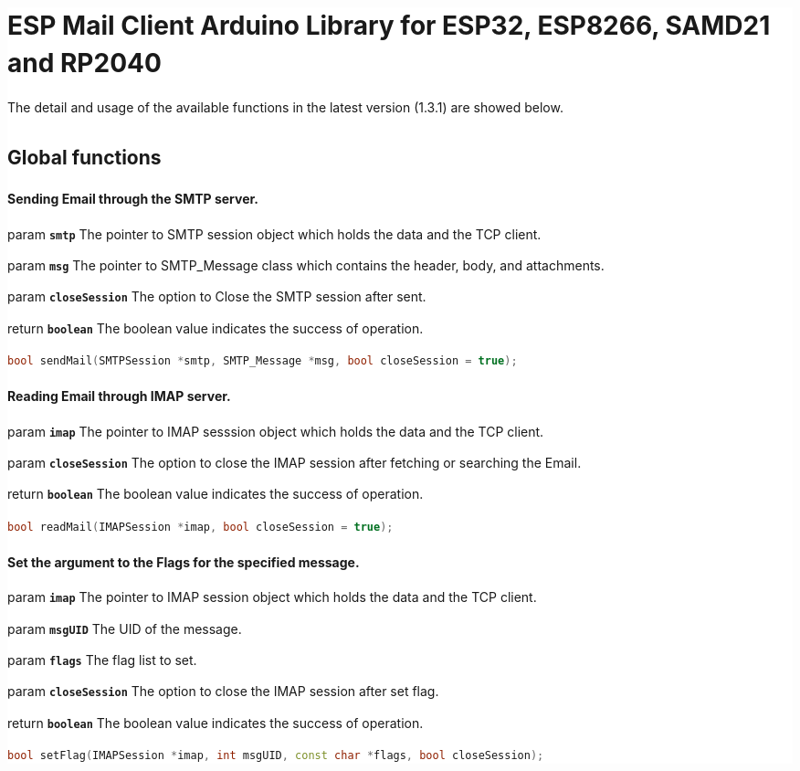 # ESP Mail Client Arduino Library for ESP32, ESP8266, SAMD21 and RP2040


The detail and usage of the available functions in the latest version (1.3.1) are showed below.


## Global functions


#### Sending Email through the SMTP server.

param **`smtp`** The pointer to SMTP session object which holds the data and the TCP client.

param **`msg`** The pointer to SMTP_Message class which contains the header, body, and attachments.

param **`closeSession`** The option to Close the SMTP session after sent.

return **`boolean`** The boolean value indicates the success of operation.

```C++
bool sendMail(SMTPSession *smtp, SMTP_Message *msg, bool closeSession = true);
```





#### Reading Email through IMAP server.

param **`imap`** The pointer to IMAP sesssion object which holds the data and the TCP client.

param **`closeSession`** The option to close the IMAP session after fetching or searching the Email.

return **`boolean`** The boolean value indicates the success of operation.

```C++
bool readMail(IMAPSession *imap, bool closeSession = true);
```





#### Set the argument to the Flags for the specified message.

param **`imap`** The pointer to IMAP session object which holds the data and the TCP client.

param **`msgUID`** The UID of the message.

param **`flags`** The flag list to set.

param **`closeSession`** The option to close the IMAP session after set flag.

return **`boolean`** The boolean value indicates the success of operation.

```C++
bool setFlag(IMAPSession *imap, int msgUID, const char *flags, bool closeSession);
```

